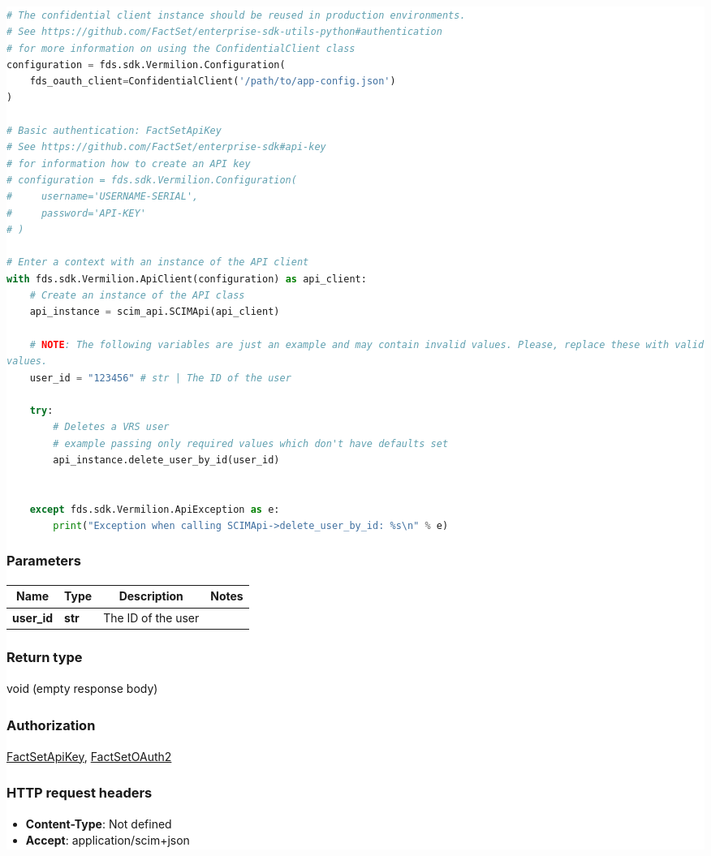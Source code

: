 ```python
# The confidential client instance should be reused in production environments.
# See https://github.com/FactSet/enterprise-sdk-utils-python#authentication
# for more information on using the ConfidentialClient class
configuration = fds.sdk.Vermilion.Configuration(
    fds_oauth_client=ConfidentialClient('/path/to/app-config.json')
)

# Basic authentication: FactSetApiKey
# See https://github.com/FactSet/enterprise-sdk#api-key
# for information how to create an API key
# configuration = fds.sdk.Vermilion.Configuration(
#     username='USERNAME-SERIAL',
#     password='API-KEY'
# )

# Enter a context with an instance of the API client
with fds.sdk.Vermilion.ApiClient(configuration) as api_client:
    # Create an instance of the API class
    api_instance = scim_api.SCIMApi(api_client)

    # NOTE: The following variables are just an example and may contain invalid values. Please, replace these with valid values.
    user_id = "123456" # str | The ID of the user

    try:
        # Deletes a VRS user
        # example passing only required values which don't have defaults set
        api_instance.delete_user_by_id(user_id)


    except fds.sdk.Vermilion.ApiException as e:
        print("Exception when calling SCIMApi->delete_user_by_id: %s\n" % e)
```


### Parameters

Name | Type | Description  | Notes
------------- | ------------- | ------------- | -------------
 **user_id** | **str**| The ID of the user |

### Return type

void (empty response body)

### Authorization

[FactSetApiKey](../README.md#FactSetApiKey), [FactSetOAuth2](../README.md#FactSetOAuth2)

### HTTP request headers

 - **Content-Type**: Not defined
 - **Accept**: application/scim+json

